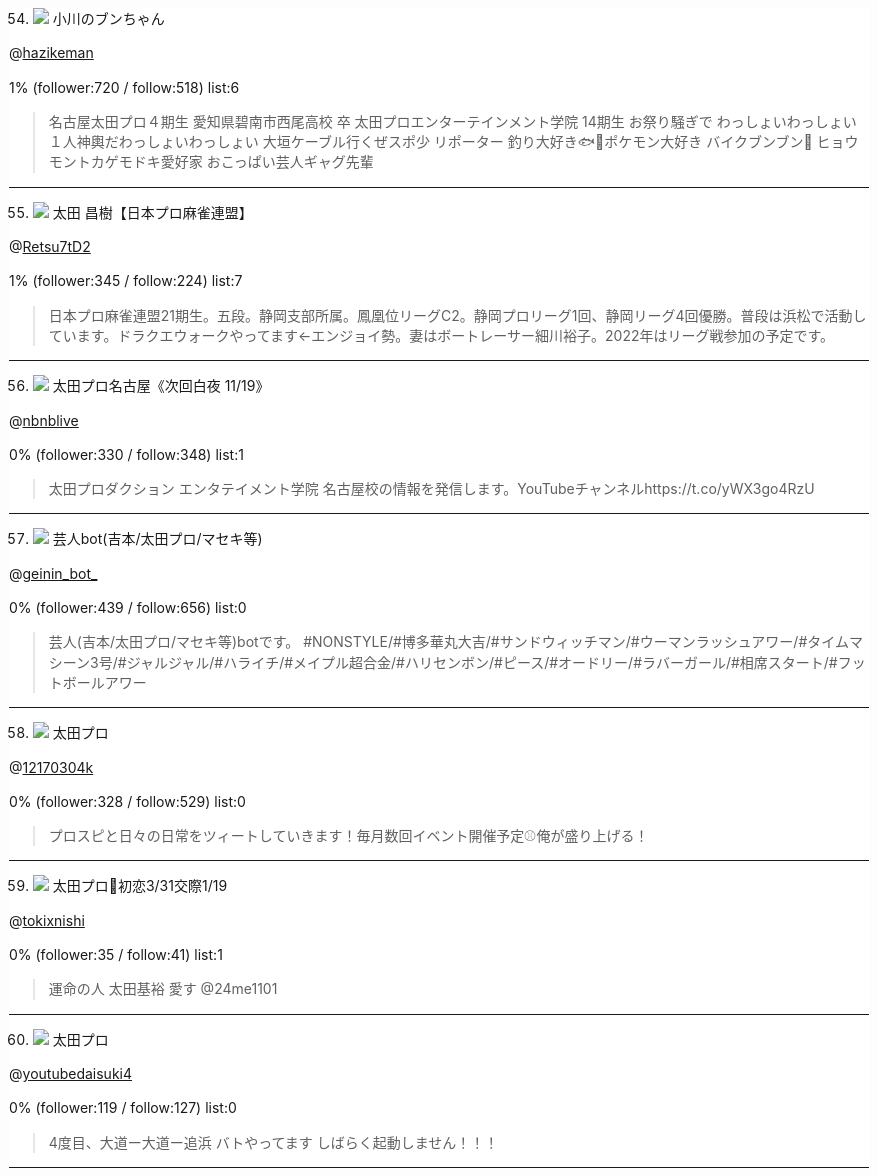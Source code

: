 54. ![](https://pbs.twimg.com/profile_images/1130839164172132353/Z_T5Iy6N_normal.jpg) 小川のブンちゃん

@[hazikeman](https://mobile.twitter.com/hazikeman)

1% (follower:720 / follow:518) list:6

> 名古屋太田プロ４期生 愛知県碧南市西尾高校 卒 太田プロエンターテインメント学院 14期生 お祭り騒ぎで わっしょいわっしょい １人神輿だわっしょいわっしょい 大垣ケーブル行くぜスポ少 リポーター 釣り大好き🐟🎣ポケモン大好き バイクブンブン💨 ヒョウモントカゲモドキ愛好家 おこっぱい芸人ギャグ先輩

---
55. ![](https://pbs.twimg.com/profile_images/1382973141454970886/7ce-sWrC_normal.jpg) 太田 昌樹【日本プロ麻雀連盟】

@[Retsu7tD2](https://mobile.twitter.com/Retsu7tD2)

1% (follower:345 / follow:224) list:7

> 日本プロ麻雀連盟21期生。五段。静岡支部所属。鳳凰位リーグC2。静岡プロリーグ1回、静岡リーグ4回優勝。普段は浜松で活動しています。ドラクエウォークやってます←エンジョイ勢。妻はボートレーサー細川裕子。2022年はリーグ戦参加の予定です。

---
56. ![](https://pbs.twimg.com/profile_images/947003258219798529/L3_c9fhd_normal.jpg) 太田プロ名古屋《次回白夜 11/19》

@[nbnblive](https://mobile.twitter.com/nbnblive)

0% (follower:330 / follow:348) list:1

> 太田プロダクション エンタテイメント学院 名古屋校の情報を発信します。YouTubeチャンネルhttps://t.co/yWX3go4RzU

---
57. ![](https://pbs.twimg.com/profile_images/828101035445014529/KyLUcaOt_normal.jpg) 芸人bot(吉本/太田プロ/マセキ等)

@[geinin_bot_](https://mobile.twitter.com/geinin_bot_)

0% (follower:439 / follow:656) list:0

> 芸人(吉本/太田プロ/マセキ等)botです。
      #NONSTYLE/#博多華丸大吉/#サンドウィッチマン/#ウーマンラッシュアワー/#タイムマシーン3号/#ジャルジャル/#ハライチ/#メイプル超合金/#ハリセンボン/#ピース/#オードリー/#ラバーガール/#相席スタート/#フットボールアワー

---
58. ![](https://pbs.twimg.com/profile_images/1488435456429944834/sG-wJU1F_normal.jpg) 太田プロ

@[12170304k](https://mobile.twitter.com/12170304k)

0% (follower:328 / follow:529) list:0

> プロスピと日々の日常をツィートしていきます！毎月数回イベント開催予定⚾️俺が盛り上げる！

---
59. ![](https://pbs.twimg.com/profile_images/1110090737666805760/nheI2QYp_normal.jpg) 太田プロ🌸初恋3/31交際1/19

@[tokixnishi](https://mobile.twitter.com/tokixnishi)

0% (follower:35 / follow:41) list:1

> 運命の人 太田基裕 愛す  @24me1101

---
60. ![](https://pbs.twimg.com/profile_images/605337174083407872/ONvZfTtR_normal.jpg) 太田プロ

@[youtubedaisuki4](https://mobile.twitter.com/youtubedaisuki4)

0% (follower:119 / follow:127) list:0

> 4度目、大道ー大道ー追浜 バトやってます                         しばらく起動しません！！！

---

